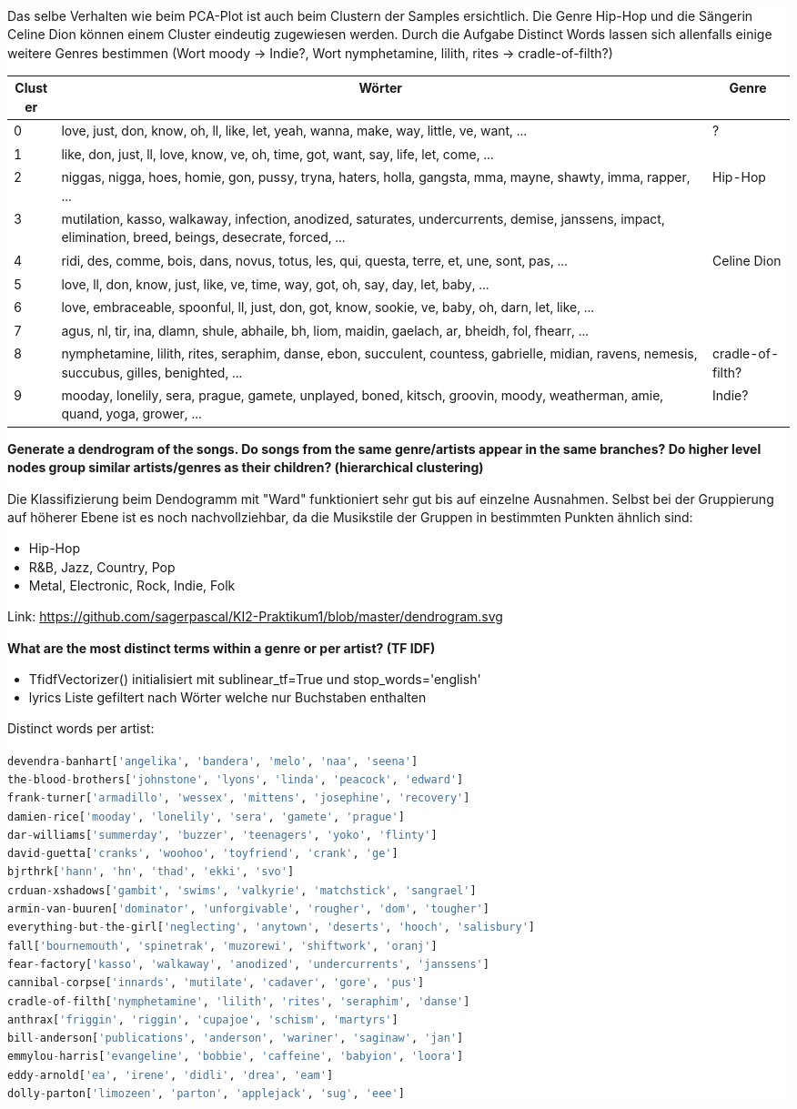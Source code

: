 Das selbe Verhalten wie beim PCA-Plot ist auch beim Clustern der Samples ersichtlich. Die Genre Hip-Hop und die Sängerin Celine Dion können einem Cluster eindeutig zugewiesen werden. Durch die Aufgabe Distinct Words  lassen sich allenfalls einige weitere Genres bestimmen (Wort moody -> Indie?, Wort nymphetamine, lilith, rites -> cradle-of-filth?)

| Cluster | Wörter                                                       | Genre            |
| ------- | ------------------------------------------------------------ | ---------------- |
| 0       | love,  just,  don,  know,  oh,  ll,  like,  let,  yeah,  wanna,  make,  way,  little,  ve,  want, ... | ?                |
| 1       | like,  don,  just,  ll,  love,  know,  ve,  oh,  time,  got,  want,  say,  life,  let,  come, ... |                  |
| 2       | niggas,  nigga,  hoes,  homie,  gon,  pussy,  tryna,  haters,  holla,  gangsta,  mma,  mayne,  shawty,  imma,  rapper, ... | Hip-Hop          |
| 3       | mutilation,  kasso,  walkaway,  infection,  anodized,  saturates,  undercurrents,  demise,  janssens,  impact,  elimination,  breed,  beings,  desecrate,  forced, ... |                  |
| 4       | ridi,  des,  comme,  bois,  dans,  novus,  totus,  les,  qui,  questa,  terre,  et,  une,  sont,  pas, ... | Celine Dion      |
| 5       | love,  ll,  don,  know,  just,  like,  ve,  time,  way,  got,  oh,  say,  day,  let,  baby, ... |                  |
| 6       | love,  embraceable,  spoonful,  ll,  just,  don,  got,  know,  sookie,  ve,  baby,  oh,  darn,  let,  like, ... |                  |
| 7       | agus,  nl,  tir,  ina,  dlamn,  shule,  abhaile,  bh,  liom,  maidin,  gaelach,  ar,  bheidh,  fol,  fhearr, ... |                  |
| 8       | nymphetamine,  lilith,  rites,  seraphim,  danse,  ebon,  succulent,  countess,  gabrielle,  midian,  ravens,  nemesis,  succubus,  gilles,  benighted, ... | cradle-of-filth? |
| 9       | mooday,  lonelily,  sera,  prague,  gamete,  unplayed,  boned,  kitsch,  groovin,  moody,  weatherman,  amie,  quand,  yoga,  grower, ... | Indie?           |



**Generate a dendrogram of the songs. Do songs from the same genre/artists appear in the same branches? Do higher level nodes group similar artists/genres as their children? (hierarchical clustering)**

Die Klassifizierung beim Dendogramm mit "Ward" funktioniert sehr gut bis auf einzelne Ausnahmen. Selbst bei der Gruppierung auf höherer Ebene ist es noch nachvollziehbar, da die Musikstile der Gruppen in bestimmten Punkten ähnlich sind:

- Hip-Hop
- R&B, Jazz, Country, Pop
- Metal, Electronic, Rock, Indie, Folk

Link: https://github.com/sagerpascal/KI2-Praktikum1/blob/master/dendrogram.svg



**What are the most distinct terms within a genre or per artist? (TF IDF)**

- TfidfVectorizer() initialisiert mit sublinear_tf=True und stop_words='english'
- lyrics Liste gefiltert nach Wörter welche nur Buchstaben enthalten

Distinct words per artist:

```python
devendra-banhart['angelika', 'bandera', 'melo', 'naa', 'seena']
the-blood-brothers['johnstone', 'lyons', 'linda', 'peacock', 'edward']
frank-turner['armadillo', 'wessex', 'mittens', 'josephine', 'recovery']
damien-rice['mooday', 'lonelily', 'sera', 'gamete', 'prague']
dar-williams['summerday', 'buzzer', 'teenagers', 'yoko', 'flinty']
david-guetta['cranks', 'woohoo', 'toyfriend', 'crank', 'ge']
bjrthrk['hann', 'hn', 'thad', 'ekki', 'svo']
crduan-xshadows['gambit', 'swims', 'valkyrie', 'matchstick', 'sangrael']
armin-van-buuren['dominator', 'unforgivable', 'rougher', 'dom', 'tougher']
everything-but-the-girl['neglecting', 'anytown', 'deserts', 'hooch', 'salisbury']
fall['bournemouth', 'spinetrak', 'muzorewi', 'shiftwork', 'oranj']
fear-factory['kasso', 'walkaway', 'anodized', 'undercurrents', 'janssens']
cannibal-corpse['innards', 'mutilate', 'cadaver', 'gore', 'pus']
cradle-of-filth['nymphetamine', 'lilith', 'rites', 'seraphim', 'danse']
anthrax['friggin', 'riggin', 'cupajoe', 'schism', 'martyrs']
bill-anderson['publications', 'anderson', 'wariner', 'saginaw', 'jan']
emmylou-harris['evangeline', 'bobbie', 'caffeine', 'babyion', 'loora']
eddy-arnold['ea', 'irene', 'didli', 'drea', 'eam']
dolly-parton['limozeen', 'parton', 'applejack', 'sug', 'eee']
```